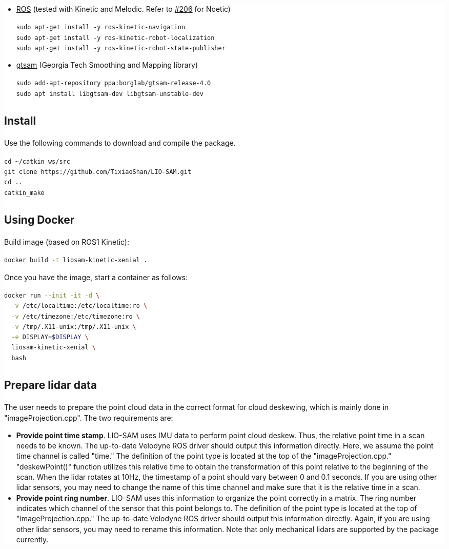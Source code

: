 - [ROS](http://wiki.ros.org/ROS/Installation) (tested with Kinetic and Melodic. Refer to [#206](https://github.com/TixiaoShan/LIO-SAM/issues/206) for Noetic)
  ```
  sudo apt-get install -y ros-kinetic-navigation
  sudo apt-get install -y ros-kinetic-robot-localization
  sudo apt-get install -y ros-kinetic-robot-state-publisher
  ```
- [gtsam](https://gtsam.org/get_started/) (Georgia Tech Smoothing and Mapping library)
  ```
  sudo add-apt-repository ppa:borglab/gtsam-release-4.0
  sudo apt install libgtsam-dev libgtsam-unstable-dev
  ```

## Install

Use the following commands to download and compile the package.

```
cd ~/catkin_ws/src
git clone https://github.com/TixiaoShan/LIO-SAM.git
cd ..
catkin_make
```

## Using Docker
Build image (based on ROS1 Kinetic):

```bash
docker build -t liosam-kinetic-xenial .
```

Once you have the image, start a container as follows:

```bash
docker run --init -it -d \
  -v /etc/localtime:/etc/localtime:ro \
  -v /etc/timezone:/etc/timezone:ro \
  -v /tmp/.X11-unix:/tmp/.X11-unix \
  -e DISPLAY=$DISPLAY \
  liosam-kinetic-xenial \
  bash
```


## Prepare lidar data

The user needs to prepare the point cloud data in the correct format for cloud deskewing, which is mainly done in "imageProjection.cpp". The two requirements are:
  - **Provide point time stamp**. LIO-SAM uses IMU data to perform point cloud deskew. Thus, the relative point time in a scan needs to be known. The up-to-date Velodyne ROS driver should output this information directly. Here, we assume the point time channel is called "time." The definition of the point type is located at the top of the "imageProjection.cpp." "deskewPoint()" function utilizes this relative time to obtain the transformation of this point relative to the beginning of the scan. When the lidar rotates at 10Hz, the timestamp of a point should vary between 0 and 0.1 seconds. If you are using other lidar sensors, you may need to change the name of this time channel and make sure that it is the relative time in a scan.
  - **Provide point ring number**. LIO-SAM uses this information to organize the point correctly in a matrix. The ring number indicates which channel of the sensor that this point belongs to. The definition of the point type is located at the top of "imageProjection.cpp." The up-to-date Velodyne ROS driver should output this information directly. Again, if you are using other lidar sensors, you may need to rename this information. Note that only mechanical lidars are supported by the package currently.

